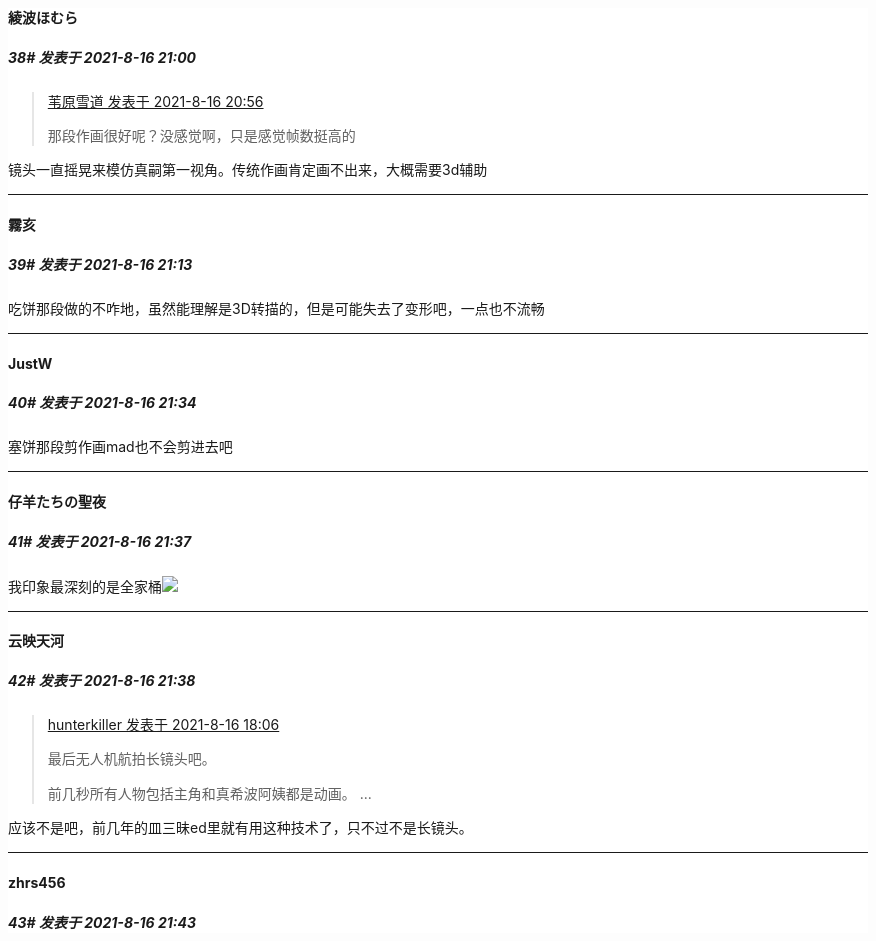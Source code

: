 ####  綾波ほむら  
##### 38#       发表于 2021-8-16 21:00


<blockquote><a href="httphttps://bbs.saraba1st.com/2b/forum.php?mod=redirect&amp;goto=findpost&amp;pid=52396624&amp;ptid=2021154" target="_blank">苇原雪道 发表于 2021-8-16 20:56</a>

那段作画很好呢？没感觉啊，只是感觉帧数挺高的</blockquote>
镜头一直摇晃来模仿真嗣第一视角。传统作画肯定画不出来，大概需要3d辅助


*****

####  霧亥  
##### 39#       发表于 2021-8-16 21:13


吃饼那段做的不咋地，虽然能理解是3D转描的，但是可能失去了变形吧，一点也不流畅


*****

####  JustW  
##### 40#       发表于 2021-8-16 21:34


塞饼那段剪作画mad也不会剪进去吧


*****

####  仔羊たちの聖夜  
##### 41#       发表于 2021-8-16 21:37


我印象最深刻的是全家桶<img src="https://static.saraba1st.com/image/smiley/face2017/002.png" referrerpolicy="no-referrer">


*****

####  云映天河  
##### 42#       发表于 2021-8-16 21:38


<blockquote><a href="httphttps://bbs.saraba1st.com/2b/forum.php?mod=redirect&amp;goto=findpost&amp;pid=52394796&amp;ptid=2021154" target="_blank">hunterkiller 发表于 2021-8-16 18:06</a>

最后无人机航拍长镜头吧。


前几秒所有人物包括主角和真希波阿姨都是动画。 ...</blockquote>
应该不是吧，前几年的皿三昧ed里就有用这种技术了，只不过不是长镜头。


*****

####  zhrs456  
##### 43#       发表于 2021-8-16 21:43
